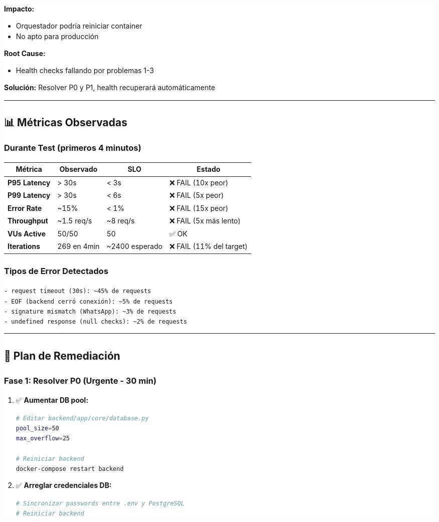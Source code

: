 **Impacto:**
- Orquestador podría reiniciar container
- No apto para producción

**Root Cause:**
- Health checks fallando por problemas 1-3

**Solución:** Resolver P0 y P1, health recuperará automáticamente

---

## 📊 Métricas Observadas

### Durante Test (primeros 4 minutos)
| Métrica | Observado | SLO | Estado |
|---------|-----------|-----|---------|
| **P95 Latency** | > 30s | < 3s | ❌ FAIL (10x peor) |
| **P99 Latency** | > 30s | < 6s | ❌ FAIL (5x peor) |
| **Error Rate** | ~15% | < 1% | ❌ FAIL (15x peor) |
| **Throughput** | ~1.5 req/s | ~8 req/s | ❌ FAIL (5x más lento) |
| **VUs Active** | 50/50 | 50 | ✅ OK |
| **Iterations** | 269 en 4min | ~2400 esperado | ❌ FAIL (11% del target) |

### Tipos de Error Detectados
```
- request timeout (30s): ~45% de requests
- EOF (backend cerró conexión): ~5% de requests
- signature mismatch (WhatsApp): ~3% de requests
- undefined response (null checks): ~2% de requests
```

---

## 🔧 Plan de Remediación

### Fase 1: Resolver P0 (Urgente - 30 min)
1. ✅ **Aumentar DB pool:**
   ```bash
   # Editar backend/app/core/database.py
   pool_size=50
   max_overflow=25

   # Reiniciar backend
   docker-compose restart backend
   ```

2. ✅ **Arreglar credenciales DB:**
   ```bash
   # Sincronizar passwords entre .env y PostgreSQL
   # Reiniciar backend
   ```
